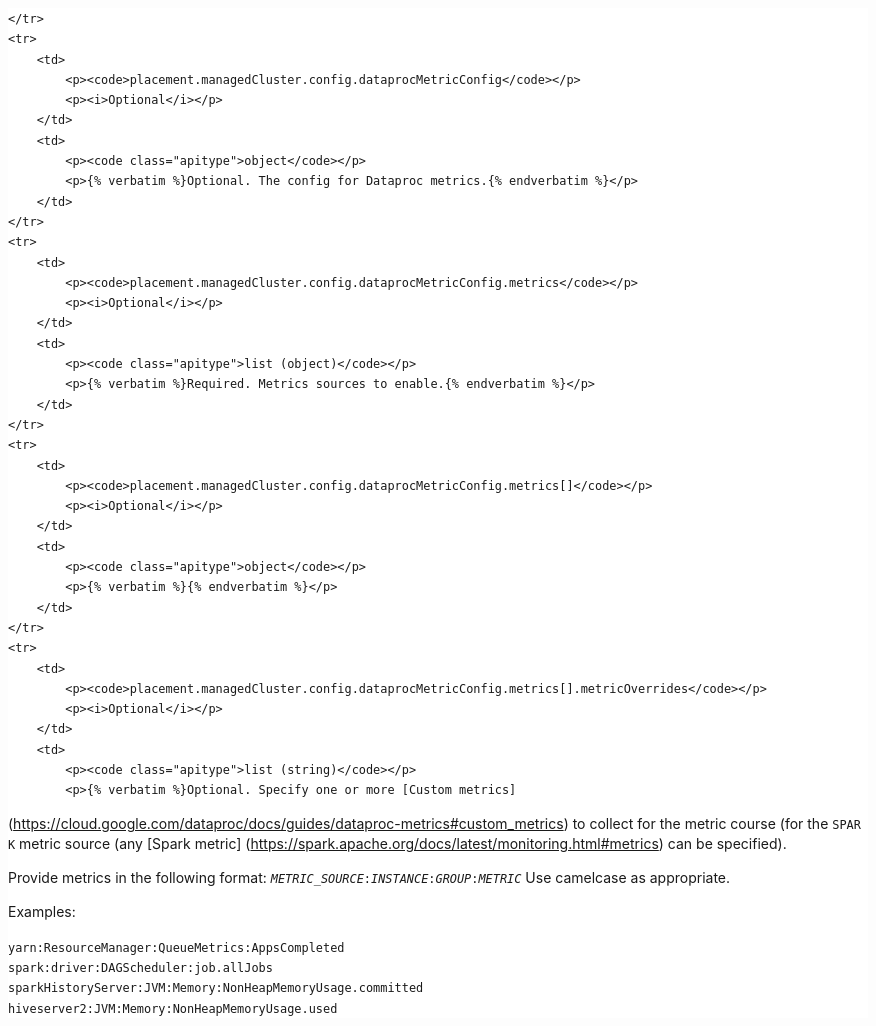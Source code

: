     </tr>
    <tr>
        <td>
            <p><code>placement.managedCluster.config.dataprocMetricConfig</code></p>
            <p><i>Optional</i></p>
        </td>
        <td>
            <p><code class="apitype">object</code></p>
            <p>{% verbatim %}Optional. The config for Dataproc metrics.{% endverbatim %}</p>
        </td>
    </tr>
    <tr>
        <td>
            <p><code>placement.managedCluster.config.dataprocMetricConfig.metrics</code></p>
            <p><i>Optional</i></p>
        </td>
        <td>
            <p><code class="apitype">list (object)</code></p>
            <p>{% verbatim %}Required. Metrics sources to enable.{% endverbatim %}</p>
        </td>
    </tr>
    <tr>
        <td>
            <p><code>placement.managedCluster.config.dataprocMetricConfig.metrics[]</code></p>
            <p><i>Optional</i></p>
        </td>
        <td>
            <p><code class="apitype">object</code></p>
            <p>{% verbatim %}{% endverbatim %}</p>
        </td>
    </tr>
    <tr>
        <td>
            <p><code>placement.managedCluster.config.dataprocMetricConfig.metrics[].metricOverrides</code></p>
            <p><i>Optional</i></p>
        </td>
        <td>
            <p><code class="apitype">list (string)</code></p>
            <p>{% verbatim %}Optional. Specify one or more [Custom metrics]
 (https://cloud.google.com/dataproc/docs/guides/dataproc-metrics#custom_metrics)
 to collect for the metric course (for the `SPARK` metric source (any
 [Spark metric]
 (https://spark.apache.org/docs/latest/monitoring.html#metrics) can be
 specified).

 Provide metrics in the following format:
 <code><var>METRIC_SOURCE</var>:<var>INSTANCE</var>:<var>GROUP</var>:<var>METRIC</var></code>
 Use camelcase as appropriate.

 Examples:

 ```
 yarn:ResourceManager:QueueMetrics:AppsCompleted
 spark:driver:DAGScheduler:job.allJobs
 sparkHistoryServer:JVM:Memory:NonHeapMemoryUsage.committed
 hiveserver2:JVM:Memory:NonHeapMemoryUsage.used
 ```
